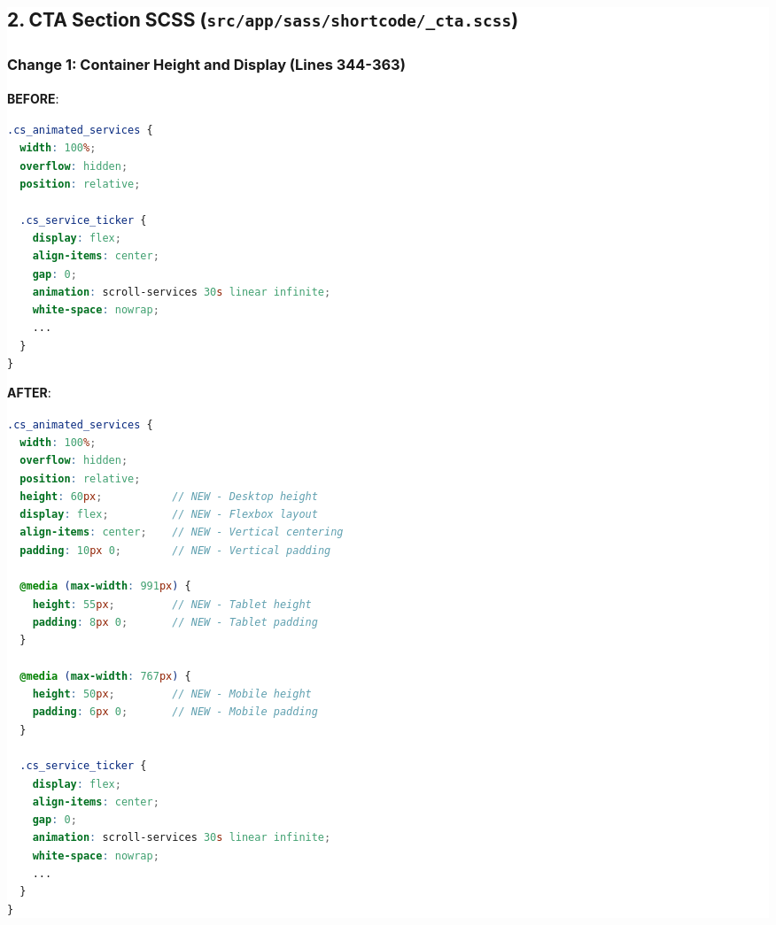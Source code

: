 
## 2. CTA Section SCSS (`src/app/sass/shortcode/_cta.scss`)

### Change 1: Container Height and Display (Lines 344-363)

**BEFORE**:
```scss
.cs_animated_services {
  width: 100%;
  overflow: hidden;
  position: relative;

  .cs_service_ticker {
    display: flex;
    align-items: center;
    gap: 0;
    animation: scroll-services 30s linear infinite;
    white-space: nowrap;
    ...
  }
}
```

**AFTER**:
```scss
.cs_animated_services {
  width: 100%;
  overflow: hidden;
  position: relative;
  height: 60px;           // NEW - Desktop height
  display: flex;          // NEW - Flexbox layout
  align-items: center;    // NEW - Vertical centering
  padding: 10px 0;        // NEW - Vertical padding

  @media (max-width: 991px) {
    height: 55px;         // NEW - Tablet height
    padding: 8px 0;       // NEW - Tablet padding
  }

  @media (max-width: 767px) {
    height: 50px;         // NEW - Mobile height
    padding: 6px 0;       // NEW - Mobile padding
  }

  .cs_service_ticker {
    display: flex;
    align-items: center;
    gap: 0;
    animation: scroll-services 30s linear infinite;
    white-space: nowrap;
    ...
  }
}
```
